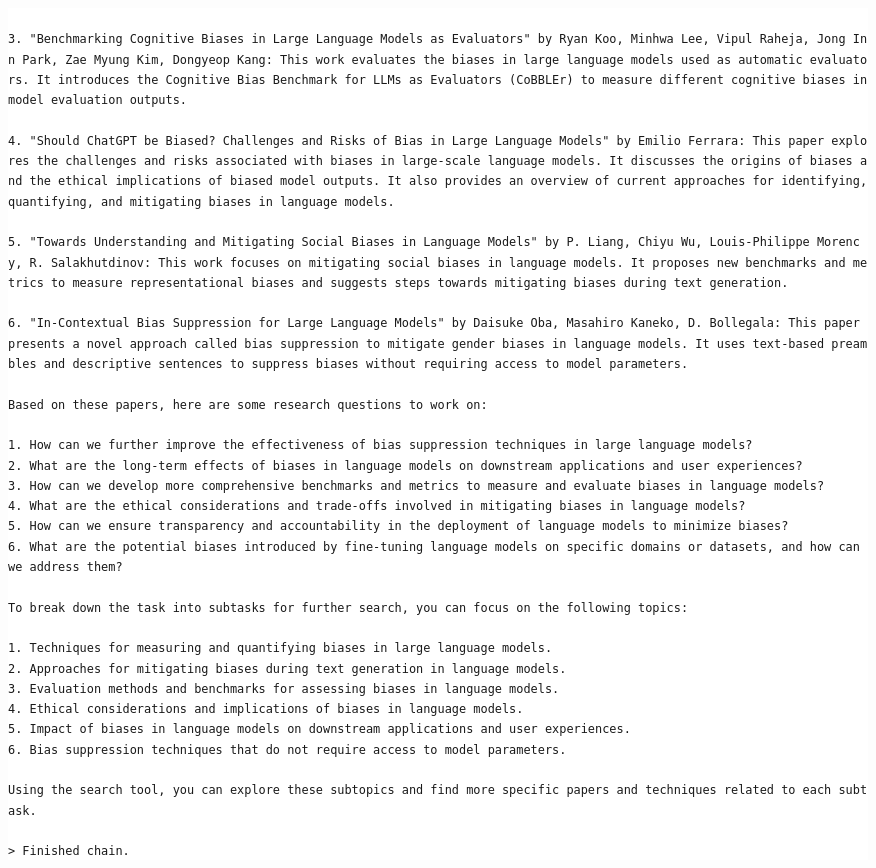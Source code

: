 ```output

3. "Benchmarking Cognitive Biases in Large Language Models as Evaluators" by Ryan Koo, Minhwa Lee, Vipul Raheja, Jong Inn Park, Zae Myung Kim, Dongyeop Kang: This work evaluates the biases in large language models used as automatic evaluators. It introduces the Cognitive Bias Benchmark for LLMs as Evaluators (CoBBLEr) to measure different cognitive biases in model evaluation outputs.

4. "Should ChatGPT be Biased? Challenges and Risks of Bias in Large Language Models" by Emilio Ferrara: This paper explores the challenges and risks associated with biases in large-scale language models. It discusses the origins of biases and the ethical implications of biased model outputs. It also provides an overview of current approaches for identifying, quantifying, and mitigating biases in language models.

5. "Towards Understanding and Mitigating Social Biases in Language Models" by P. Liang, Chiyu Wu, Louis-Philippe Morency, R. Salakhutdinov: This work focuses on mitigating social biases in language models. It proposes new benchmarks and metrics to measure representational biases and suggests steps towards mitigating biases during text generation.

6. "In-Contextual Bias Suppression for Large Language Models" by Daisuke Oba, Masahiro Kaneko, D. Bollegala: This paper presents a novel approach called bias suppression to mitigate gender biases in language models. It uses text-based preambles and descriptive sentences to suppress biases without requiring access to model parameters.

Based on these papers, here are some research questions to work on:

1. How can we further improve the effectiveness of bias suppression techniques in large language models?
2. What are the long-term effects of biases in language models on downstream applications and user experiences?
3. How can we develop more comprehensive benchmarks and metrics to measure and evaluate biases in language models?
4. What are the ethical considerations and trade-offs involved in mitigating biases in language models?
5. How can we ensure transparency and accountability in the deployment of language models to minimize biases?
6. What are the potential biases introduced by fine-tuning language models on specific domains or datasets, and how can we address them?

To break down the task into subtasks for further search, you can focus on the following topics:

1. Techniques for measuring and quantifying biases in large language models.
2. Approaches for mitigating biases during text generation in language models.
3. Evaluation methods and benchmarks for assessing biases in language models.
4. Ethical considerations and implications of biases in language models.
5. Impact of biases in language models on downstream applications and user experiences.
6. Bias suppression techniques that do not require access to model parameters.

Using the search tool, you can explore these subtopics and find more specific papers and techniques related to each subtask.

> Finished chain.
```
